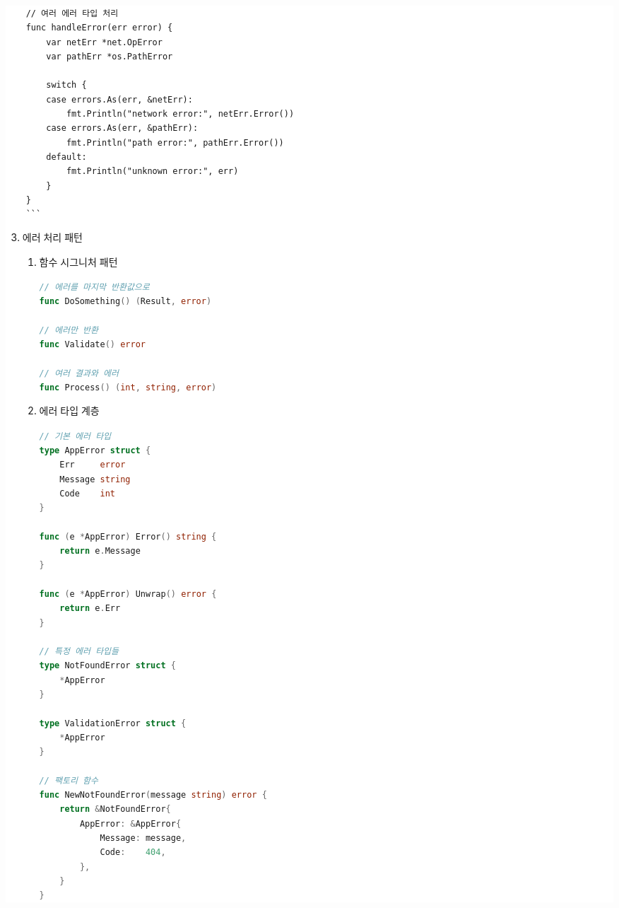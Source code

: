         // 여러 에러 타입 처리
        func handleError(err error) {
            var netErr *net.OpError
            var pathErr *os.PathError

            switch {
            case errors.As(err, &netErr):
                fmt.Println("network error:", netErr.Error())
            case errors.As(err, &pathErr):
                fmt.Println("path error:", pathErr.Error())
            default:
                fmt.Println("unknown error:", err)
            }
        }
        ```

3. 에러 처리 패턴
    1. 함수 시그니처 패턴
        ```go
        // 에러를 마지막 반환값으로
        func DoSomething() (Result, error)

        // 에러만 반환
        func Validate() error

        // 여러 결과와 에러
        func Process() (int, string, error)
        ```

    2. 에러 타입 계층
        ```go
        // 기본 에러 타입
        type AppError struct {
            Err     error
            Message string
            Code    int
        }

        func (e *AppError) Error() string {
            return e.Message
        }

        func (e *AppError) Unwrap() error {
            return e.Err
        }

        // 특정 에러 타입들
        type NotFoundError struct {
            *AppError
        }

        type ValidationError struct {
            *AppError
        }

        // 팩토리 함수
        func NewNotFoundError(message string) error {
            return &NotFoundError{
                AppError: &AppError{
                    Message: message,
                    Code:    404,
                },
            }
        }
        ```
